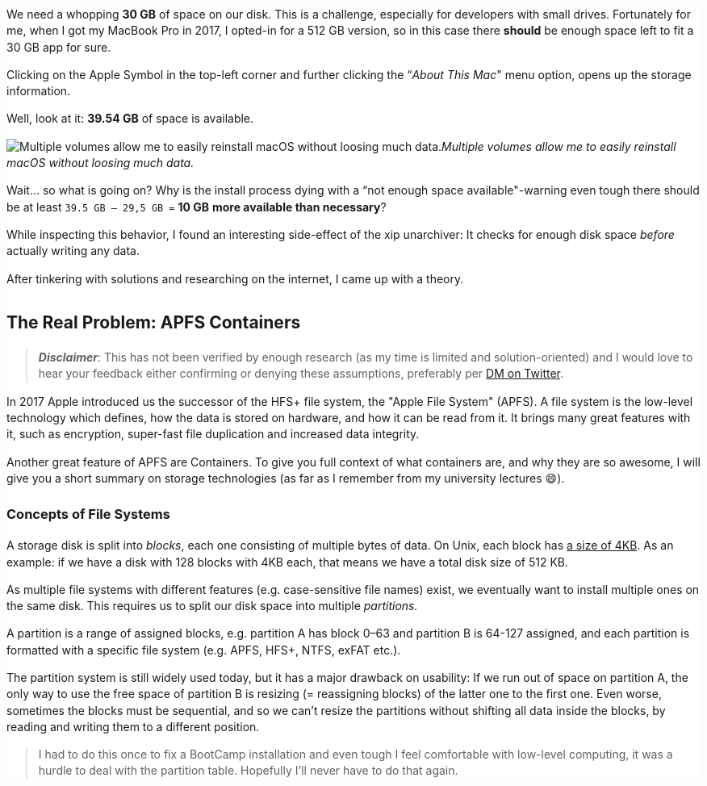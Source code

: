 We need a whopping **30 GB** of space on our disk. This is a challenge, especially for developers with small drives. Fortunately for me, when I got my MacBook Pro in 2017, I opted-in for a 512 GB version, so in this case there **should** be enough space left to fit a 30 GB app for sure.

Clicking on the Apple Symbol in the top-left corner and further clicking the “_About This Mac_" menu option, opens up the storage information.

Well, look at it: **39.54 GB** of space is available.

![Multiple volumes allow me to easily reinstall macOS without loosing much data.](https://cdn-images-1.medium.com/max/2792/1*akjiCM0Zt08pA2AfwgOpZQ.png)_Multiple volumes allow me to easily reinstall macOS without loosing much data._

Wait… so what is going on? Why is the install process dying with a “not enough space available"-warning even tough there should be at least `39.5 GB — 29,5 GB =` **10 GB** **more available than necessary**?

While inspecting this behavior, I found an interesting side-effect of the xip unarchiver: It checks for enough disk space _before_ actually writing any data.

After tinkering with solutions and researching on the internet, I came up with a theory.

## The Real Problem: APFS Containers

> **_Disclaimer_**: This has not been verified by enough research (as my time is limited and solution-oriented) and I would love to hear your feedback either confirming or denying these assumptions, preferably per [DM on Twitter](https://twitter.com/philprimes).

In 2017 Apple introduced us the successor of the HFS+ file system, the "Apple File System" (APFS). A file system is the low-level technology which defines, how the data is stored on hardware, and how it can be read from it. It brings many great features with it, such as encryption, super-fast file duplication and increased data integrity.

Another great feature of APFS are Containers. To give you full context of what containers are, and why they are so awesome, I will give you a short summary on storage technologies (as far as I remember from my university lectures 😄).

### Concepts of File Systems

A storage disk is split into _blocks_, each one consisting of multiple bytes of data. On Unix, each block has [a size of 4KB](https://web.cs.wpi.edu/~rek/DCS/D04/UnixFileSystems.html). As an example: if we have a disk with 128 blocks with 4KB each, that means we have a total disk size of 512 KB.

As multiple file systems with different features (e.g. case-sensitive file names) exist, we eventually want to install multiple ones on the same disk. This requires us to split our disk space into multiple _partitions._

A partition is a range of assigned blocks, e.g. partition A has block 0–63 and partition B is 64-127 assigned, and each partition is formatted with a specific file system (e.g. APFS, HFS+, NTFS, exFAT etc.).

The partition system is still widely used today, but it has a major drawback on usability: If we run out of space on partition A, the only way to use the free space of partition B is resizing (= reassigning blocks) of the latter one to the first one.
Even worse, sometimes the blocks must be sequential, and so we can’t resize the partitions without shifting all data inside the blocks, by reading and writing them to a different position.

> I had to do this once to fix a BootCamp installation and even tough I feel comfortable with low-level computing, it was a hurdle to deal with the partition table. Hopefully I’ll never have to do that again.

